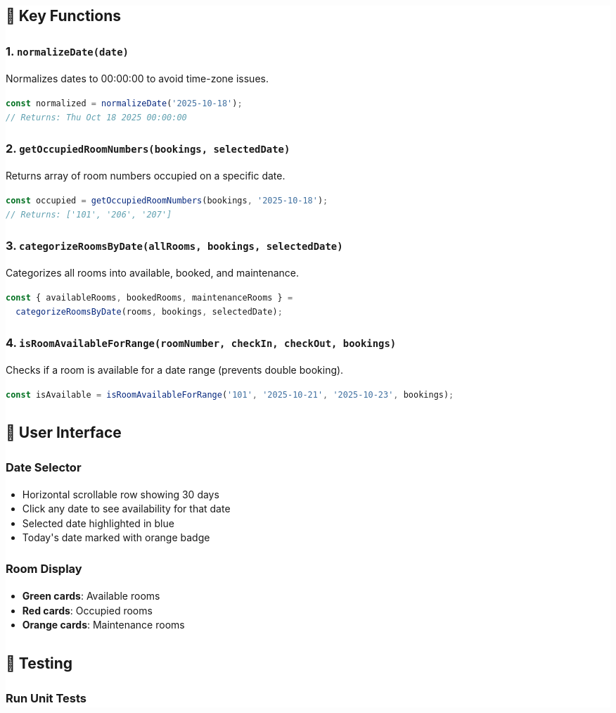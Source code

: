 ## 🔧 Key Functions

### 1. `normalizeDate(date)`
Normalizes dates to 00:00:00 to avoid time-zone issues.

```javascript
const normalized = normalizeDate('2025-10-18');
// Returns: Thu Oct 18 2025 00:00:00
```

### 2. `getOccupiedRoomNumbers(bookings, selectedDate)`
Returns array of room numbers occupied on a specific date.

```javascript
const occupied = getOccupiedRoomNumbers(bookings, '2025-10-18');
// Returns: ['101', '206', '207']
```

### 3. `categorizeRoomsByDate(allRooms, bookings, selectedDate)`
Categorizes all rooms into available, booked, and maintenance.

```javascript
const { availableRooms, bookedRooms, maintenanceRooms } = 
  categorizeRoomsByDate(rooms, bookings, selectedDate);
```

### 4. `isRoomAvailableForRange(roomNumber, checkIn, checkOut, bookings)`
Checks if a room is available for a date range (prevents double booking).

```javascript
const isAvailable = isRoomAvailableForRange('101', '2025-10-21', '2025-10-23', bookings);
```

## 🎨 User Interface

### Date Selector
- Horizontal scrollable row showing 30 days
- Click any date to see availability for that date
- Selected date highlighted in blue
- Today's date marked with orange badge

### Room Display
- **Green cards**: Available rooms
- **Red cards**: Occupied rooms
- **Orange cards**: Maintenance rooms

## 🧪 Testing

### Run Unit Tests
